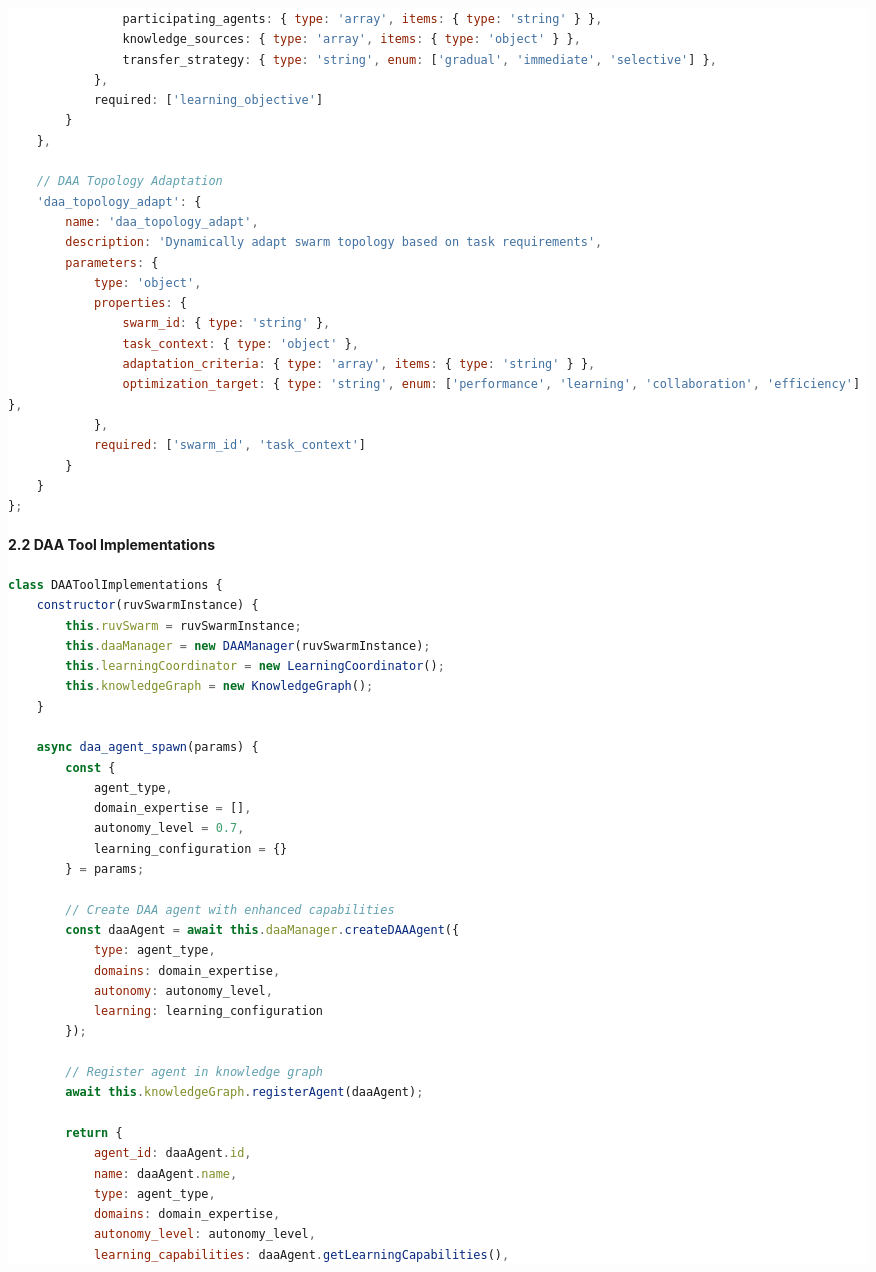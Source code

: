 ```javascript
                participating_agents: { type: 'array', items: { type: 'string' } },
                knowledge_sources: { type: 'array', items: { type: 'object' } },
                transfer_strategy: { type: 'string', enum: ['gradual', 'immediate', 'selective'] },
            },
            required: ['learning_objective']
        }
    },
    
    // DAA Topology Adaptation
    'daa_topology_adapt': {
        name: 'daa_topology_adapt',
        description: 'Dynamically adapt swarm topology based on task requirements',
        parameters: {
            type: 'object',
            properties: {
                swarm_id: { type: 'string' },
                task_context: { type: 'object' },
                adaptation_criteria: { type: 'array', items: { type: 'string' } },
                optimization_target: { type: 'string', enum: ['performance', 'learning', 'collaboration', 'efficiency'] },
            },
            required: ['swarm_id', 'task_context']
        }
    }
};
```

#### 2.2 DAA Tool Implementations
```javascript
class DAAToolImplementations {
    constructor(ruvSwarmInstance) {
        this.ruvSwarm = ruvSwarmInstance;
        this.daaManager = new DAAManager(ruvSwarmInstance);
        this.learningCoordinator = new LearningCoordinator();
        this.knowledgeGraph = new KnowledgeGraph();
    }
    
    async daa_agent_spawn(params) {
        const {
            agent_type,
            domain_expertise = [],
            autonomy_level = 0.7,
            learning_configuration = {}
        } = params;
        
        // Create DAA agent with enhanced capabilities
        const daaAgent = await this.daaManager.createDAAAgent({
            type: agent_type,
            domains: domain_expertise,
            autonomy: autonomy_level,
            learning: learning_configuration
        });
        
        // Register agent in knowledge graph
        await this.knowledgeGraph.registerAgent(daaAgent);
        
        return {
            agent_id: daaAgent.id,
            name: daaAgent.name,
            type: agent_type,
            domains: domain_expertise,
            autonomy_level: autonomy_level,
            learning_capabilities: daaAgent.getLearningCapabilities(),
```